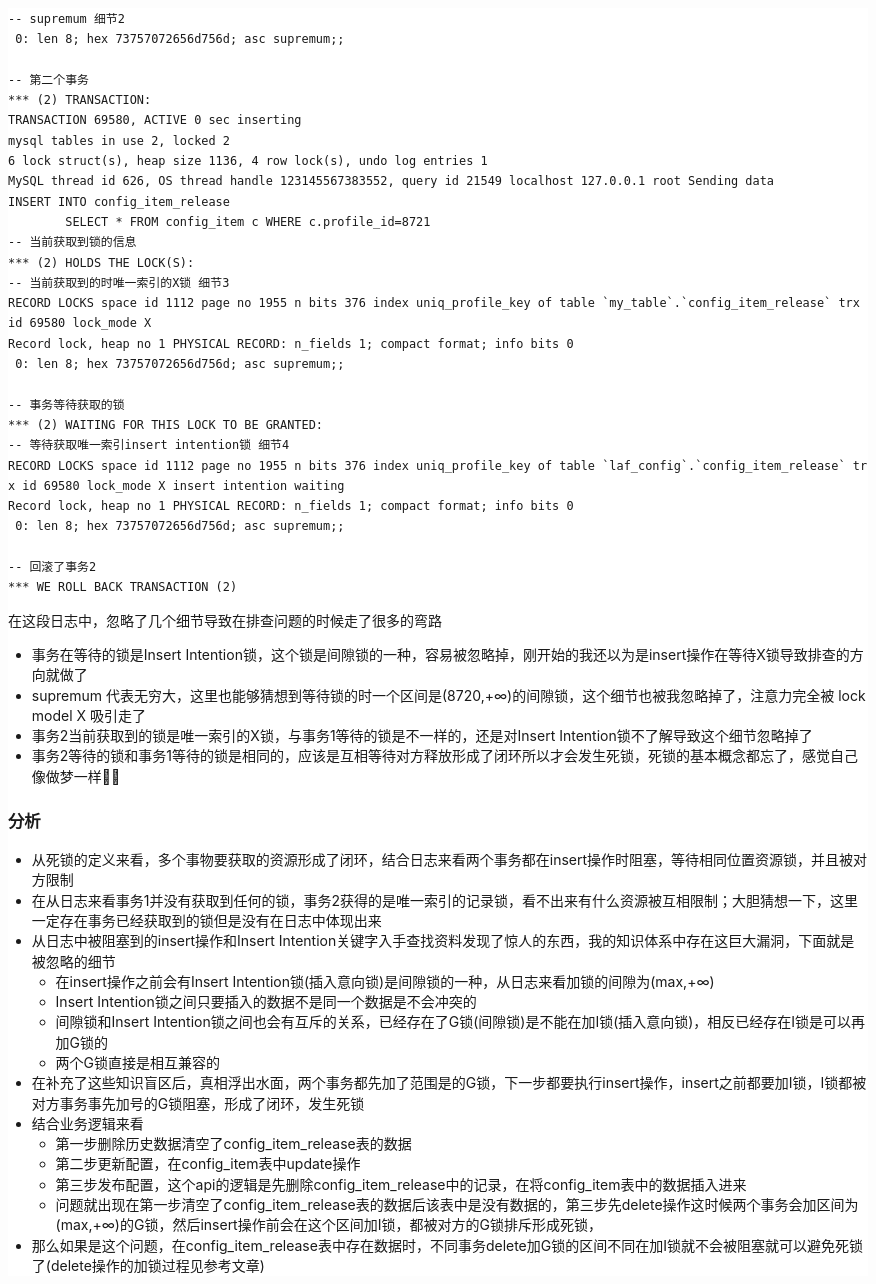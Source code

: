 ```
-- supremum 细节2
 0: len 8; hex 73757072656d756d; asc supremum;;

-- 第二个事务
*** (2) TRANSACTION:
TRANSACTION 69580, ACTIVE 0 sec inserting
mysql tables in use 2, locked 2
6 lock struct(s), heap size 1136, 4 row lock(s), undo log entries 1
MySQL thread id 626, OS thread handle 123145567383552, query id 21549 localhost 127.0.0.1 root Sending data
INSERT INTO config_item_release
        SELECT * FROM config_item c WHERE c.profile_id=8721
-- 当前获取到锁的信息
*** (2) HOLDS THE LOCK(S):
-- 当前获取到的时唯一索引的X锁 细节3
RECORD LOCKS space id 1112 page no 1955 n bits 376 index uniq_profile_key of table `my_table`.`config_item_release` trx id 69580 lock_mode X
Record lock, heap no 1 PHYSICAL RECORD: n_fields 1; compact format; info bits 0
 0: len 8; hex 73757072656d756d; asc supremum;;

-- 事务等待获取的锁
*** (2) WAITING FOR THIS LOCK TO BE GRANTED:
-- 等待获取唯一索引insert intention锁 细节4
RECORD LOCKS space id 1112 page no 1955 n bits 376 index uniq_profile_key of table `laf_config`.`config_item_release` trx id 69580 lock_mode X insert intention waiting
Record lock, heap no 1 PHYSICAL RECORD: n_fields 1; compact format; info bits 0
 0: len 8; hex 73757072656d756d; asc supremum;;

-- 回滚了事务2
*** WE ROLL BACK TRANSACTION (2)
```

在这段日志中，忽略了几个细节导致在排查问题的时候走了很多的弯路

* 事务在等待的锁是Insert Intention锁，这个锁是间隙锁的一种，容易被忽略掉，刚开始的我还以为是insert操作在等待X锁导致排查的方向就做了
* supremum 代表无穷大，这里也能够猜想到等待锁的时一个区间是(8720,+∞)的间隙锁，这个细节也被我忽略掉了，注意力完全被 lock model X 吸引走了
* 事务2当前获取到的锁是唯一索引的X锁，与事务1等待的锁是不一样的，还是对Insert Intention锁不了解导致这个细节忽略掉了
* 事务2等待的锁和事务1等待的锁是相同的，应该是互相等待对方释放形成了闭环所以才会发生死锁，死锁的基本概念都忘了，感觉自己像做梦一样🤷‍♀️

### 分析

* 从死锁的定义来看，多个事物要获取的资源形成了闭环，结合日志来看两个事务都在insert操作时阻塞，等待相同位置资源锁，并且被对方限制
* 在从日志来看事务1并没有获取到任何的锁，事务2获得的是唯一索引的记录锁，看不出来有什么资源被互相限制；大胆猜想一下，这里一定存在事务已经获取到的锁但是没有在日志中体现出来
* 从日志中被阻塞到的insert操作和Insert Intention关键字入手查找资料发现了惊人的东西，我的知识体系中存在这巨大漏洞，下面就是被忽略的细节
	* 在insert操作之前会有Insert Intention锁(插入意向锁)是间隙锁的一种，从日志来看加锁的间隙为(max,+∞)
	* Insert Intention锁之间只要插入的数据不是同一个数据是不会冲突的
	* 间隙锁和Insert Intention锁之间也会有互斥的关系，已经存在了G锁(间隙锁)是不能在加I锁(插入意向锁)，相反已经存在I锁是可以再加G锁的
	* 两个G锁直接是相互兼容的
* 在补充了这些知识盲区后，真相浮出水面，两个事务都先加了范围是的G锁，下一步都要执行insert操作，insert之前都要加I锁，I锁都被对方事务事先加号的G锁阻塞，形成了闭环，发生死锁
* 结合业务逻辑来看
	* 第一步删除历史数据清空了config_item_release表的数据
    * 第二步更新配置，在config_item表中update操作
    * 第三步发布配置，这个api的逻辑是先删除config_item_release中的记录，在将config_item表中的数据插入进来
    * 问题就出现在第一步清空了config_item_release表的数据后该表中是没有数据的，第三步先delete操作这时候两个事务会加区间为(max,+∞)的G锁，然后insert操作前会在这个区间加I锁，都被对方的G锁排斥形成死锁，
* 那么如果是这个问题，在config_item_release表中存在数据时，不同事务delete加G锁的区间不同在加I锁就不会被阻塞就可以避免死锁了(delete操作的加锁过程见参考文章)
